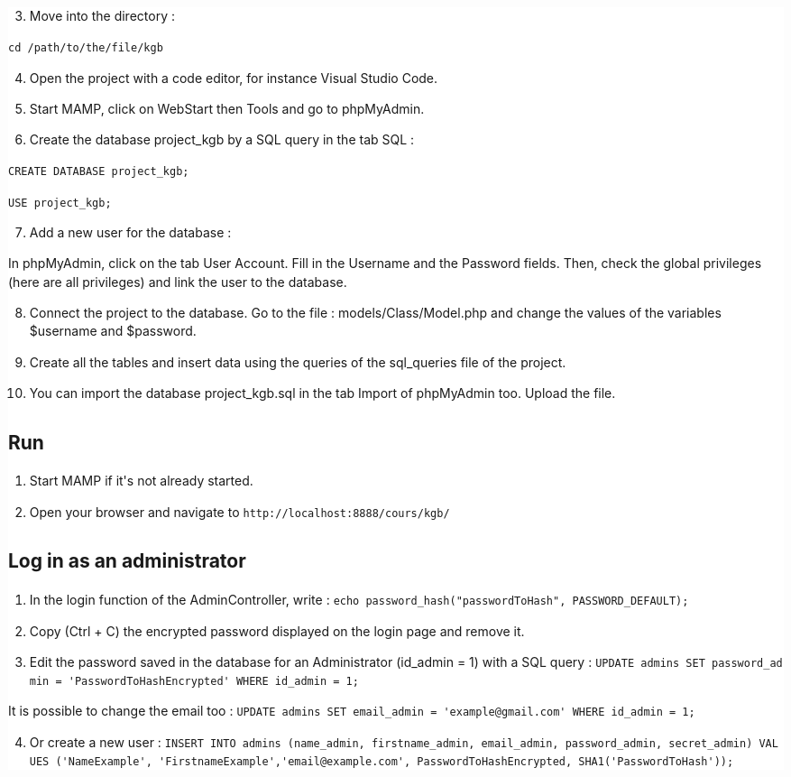 
3. Move into the directory :

`cd /path/to/the/file/kgb`


4. Open the project with a code editor, for instance Visual Studio Code.


5. Start MAMP, click on WebStart then Tools and go to phpMyAdmin.


6. Create the database project_kgb by a SQL query in the tab SQL :

`CREATE DATABASE project_kgb;`

`USE project_kgb;`


7. Add a new user for the database :

In phpMyAdmin, click on the tab User Account. Fill in the Username and the Password fields. Then, check the global privileges (here are all privileges) and link the user to the database. 


8. Connect the project to the database. Go to the file : models/Class/Model.php and change the values of the variables $username and $password. 


9. Create all the tables and insert data using the queries of the sql_queries file of the project. 


10. You can import the database project_kgb.sql in the tab Import of phpMyAdmin too. Upload the file. 



## Run 

1. Start MAMP if it's not already started.

2. Open your browser and navigate to `http://localhost:8888/cours/kgb/`



## Log in as an administrator

1. In the login function of the AdminController, write : 
`echo password_hash("passwordToHash", PASSWORD_DEFAULT);`

2. Copy (Ctrl + C) the encrypted password displayed on the login page and remove it.

3. Edit the password saved in the database for an Administrator (id_admin = 1) with a SQL query :
`UPDATE admins SET password_admin = 'PasswordToHashEncrypted' WHERE id_admin = 1;`

It is possible to change the email too : 
`UPDATE admins SET email_admin = 'example@gmail.com' WHERE id_admin = 1;`

4. Or create a new user : 
`INSERT INTO admins (name_admin, firstname_admin, email_admin, password_admin, secret_admin) VALUES ('NameExample', 'FirstnameExample','email@example.com', PasswordToHashEncrypted, SHA1('PasswordToHash'));`


